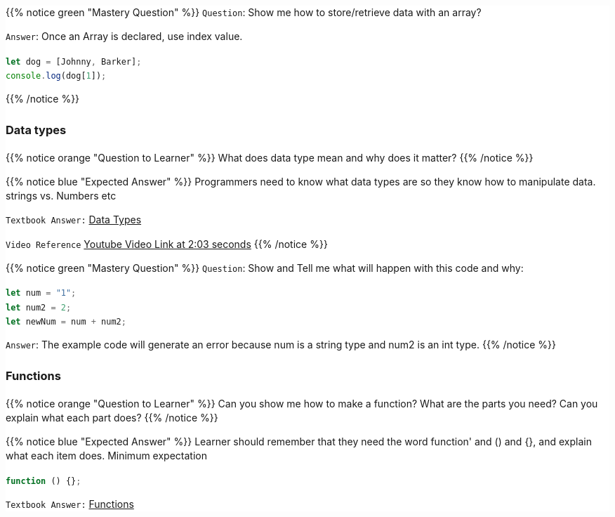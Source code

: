 {{% notice green "Mastery Question" %}}
`Question`: Show me how to store/retrieve data with an array?

`Answer`: Once an Array is declared, use index value. 
```JavaScript
let dog = [Johnny, Barker];
console.log(dog[1]);
```
{{% /notice %}}


### Data types
{{% notice orange "Question to Learner" %}}
What does data type mean and why does it matter?
{{% /notice %}}

{{% notice blue "Expected Answer" %}}
Programmers need to know what data types are so they 
know how to manipulate data. strings vs. Numbers etc

`Textbook Answer:`
[Data Types](https://education.launchcode.org/intro-to-professional-web-dev/chapters/data-and-variables/values-and-data-types.html)

`Video Reference` [Youtube Video Link at 2:03 seconds](https://www.youtube.com/watch?v=GqC82jZyCi8)
{{% /notice %}}

{{% notice green "Mastery Question" %}}
`Question`: Show and Tell me what will happen with this code and why:
```JavaScript
let num = "1"; 
let num2 = 2; 
let newNum = num + num2;
```

`Answer`: The example code will generate an error because num is a string type and num2 is an int type.
{{% /notice %}}


### Functions
{{% notice orange "Question to Learner" %}}
Can you show me how to make a function?
What are the parts you need?
Can you explain what each part does?
{{% /notice %}}

{{% notice blue "Expected Answer" %}}
Learner should remember that they need the word
function' and () and {}, and explain what each item does.  Minimum expectation
```JavaScript
function () {};
```
`Textbook Answer:`
[Functions](https://education.launchcode.org/intro-to-professional-web-dev/chapters/functions/creating-functions.html)
